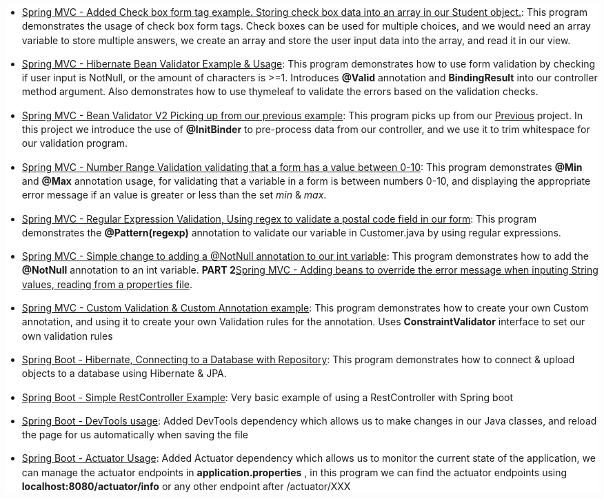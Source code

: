 - [Spring MVC - Added Check box form tag example. Storing check box data into an array in our Student object.](https://github.com/Ivanhola/Spring-Framework-Course-Learning/tree/master/Spring%20Udemy%20Course/SpringMvc-CheckBox): This program demonstrates the usage of check box form tags. Check boxes can be used for multiple choices, and we would need an array variable to store multiple answers, we create an array and store the user input data into the array, and read it in our view.

- [Spring MVC - Hibernate Bean Validator Example & Usage](https://github.com/Ivanhola/Spring-Framework-Course-Learning/tree/master/Spring%20Udemy%20Course/SpringMVC-BeanValidation): This program demonstrates how to use form validation by checking if user input is NotNull, or the amount of characters is >=1. Introduces __@Valid__ annotation and __BindingResult__ into our controller method argument. Also demonstrates how to use thymeleaf to validate the errors based on the validation checks.

- [Spring MVC - Bean Validator V2 Picking up from our previous example](https://github.com/Ivanhola/Spring-Framework-Course-Learning/tree/master/Spring%20Udemy%20Course/SpringMVC-BeanValidationBinder): This program picks up from our [Previous](https://github.com/Ivanhola/Spring-Framework-Course-Learning/tree/master/Spring%20Udemy%20Course/SpringMVC-BeanValidation)
project. In this project we introduce the use of __@InitBinder__ to pre-process data from our controller, and we use it to trim whitespace for our validation program.

- [Spring MVC - Number Range Validation validating that a form has a value between 0-10](https://github.com/Ivanhola/Spring-Framework-Course-Learning/tree/master/Spring%20Udemy%20Course/SpringMVC-RangeValidation): This program demonstrates __@Min__ and __@Max__ annotation usage, for validating that a variable in a form is between numbers 0-10, and displaying the appropriate error message if an value is greater or less than the set _min_ & _max_.

- [Spring MVC - Regular Expression Validation, Using regex to validate a postal code field in our form](https://github.com/Ivanhola/Spring-Framework-Course-Learning/tree/master/Spring%20Udemy%20Course/SpringMVC-RegexValidation): This program demonstrates the __@Pattern(regexp)__ annotation to validate our variable in Customer.java by using regular expressions.

- [Spring MVC - Simple change to adding a @NotNull annotation to our int variable](https://github.com/Ivanhola/Spring-Framework-Course-Learning/tree/master/Spring%20Udemy%20Course/SpringMVC-IntegerNullValidation): This program demonstrates how to add the __@NotNull__ annotation to an int variable.
__PART 2__[Spring MVC - Adding beans to override the error message when inputing String values, reading from a properties file](https://github.com/Ivanhola/Spring-Framework-Course-Learning/tree/master/Spring%20Udemy%20Course/SpringMVC-IntegerNullValidationV2).

- [Spring MVC - Custom Validation & Custom Annotation example](https://github.com/Ivanhola/Spring-Framework-Course-Learning/tree/master/Spring%20Udemy%20Course/SpringMVC-CustomValidationAnnotation): This program demonstrates how to create your own Custom annotation, and using it to create your own Validation rules for the annotation. Uses __ConstraintValidator__ interface to set our own validation rules

- [Spring Boot - Hibernate, Connecting to a Database with Repository](https://github.com/Ivanhola/Spring-Framework-Course-Learning/tree/master/Spring%20Udemy%20Course/HibernateDemo): This program demonstrates how to connect & upload objects to a database using Hibernate & JPA.

- [Spring Boot - Simple RestController Example](https://github.com/Ivanhola/Spring-Framework-Course-Learning/tree/master/Spring%20Udemy%20Course/SpringBootRestDemo): Very basic example of using a RestController with Spring boot

- [Spring Boot - DevTools usage](https://github.com/Ivanhola/Spring-Framework-Course-Learning/tree/master/Spring%20Udemy%20Course/SpringBootDevToolsDemo): Added DevTools dependency which allows us to make changes in our Java classes, and reload the page for us automatically when saving the file

- [Spring Boot - Actuator Usage](https://github.com/Ivanhola/Spring-Framework-Course-Learning/tree/master/Spring%20Udemy%20Course/SpringBootActuatorDemo): Added Actuator dependency which allows us to monitor the current state of the application, we can manage the actuator endpoints in __application.properties__ , in this program we can find the actuator endpoints using __localhost:8080/actuator/info__ or any other endpoint after /actuator/XXX
